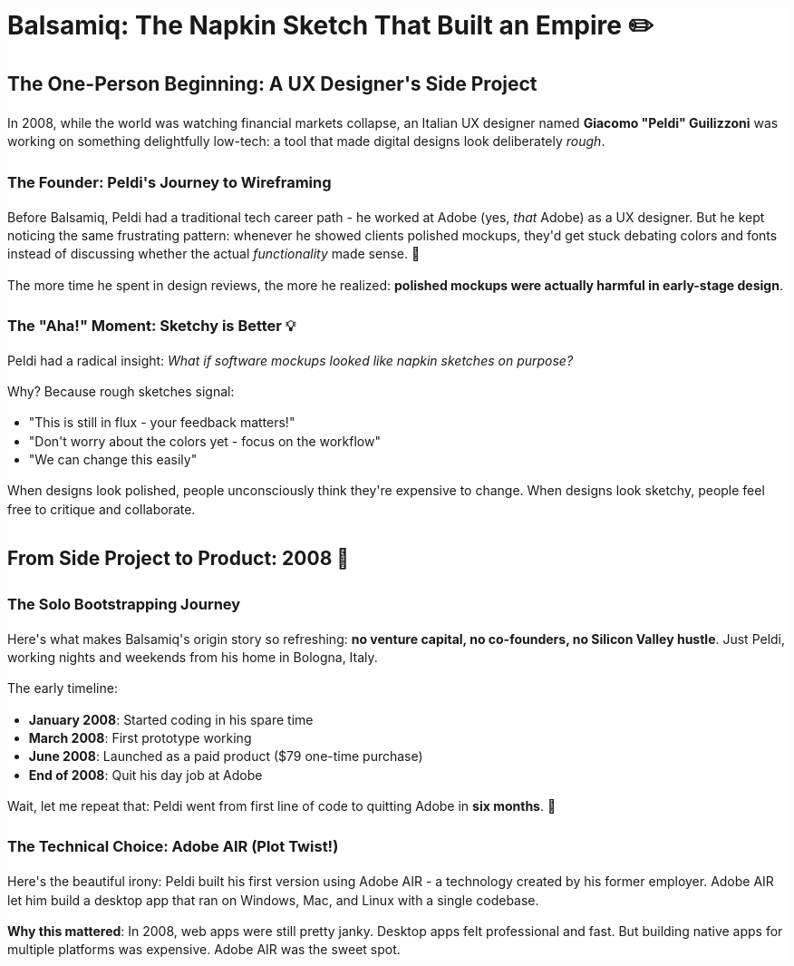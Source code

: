 # Balsamiq: The Napkin Sketch That Built an Empire ✏️

## The One-Person Beginning: A UX Designer's Side Project

In 2008, while the world was watching financial markets collapse, an Italian UX designer named **Giacomo "Peldi" Guilizzoni** was working on something delightfully low-tech: a tool that made digital designs look deliberately *rough*.

### The Founder: Peldi's Journey to Wireframing

Before Balsamiq, Peldi had a traditional tech career path - he worked at Adobe (yes, *that* Adobe) as a UX designer. But he kept noticing the same frustrating pattern: whenever he showed clients polished mockups, they'd get stuck debating colors and fonts instead of discussing whether the actual *functionality* made sense. 🎨

The more time he spent in design reviews, the more he realized: **polished mockups were actually harmful in early-stage design**.

### The "Aha!" Moment: Sketchy is Better 💡

Peldi had a radical insight: *What if software mockups looked like napkin sketches on purpose?*

Why? Because rough sketches signal:
- "This is still in flux - your feedback matters!"
- "Don't worry about the colors yet - focus on the workflow"
- "We can change this easily"

When designs look polished, people unconsciously think they're expensive to change. When designs look sketchy, people feel free to critique and collaborate.

## From Side Project to Product: 2008 📅

### The Solo Bootstrapping Journey

Here's what makes Balsamiq's origin story so refreshing: **no venture capital, no co-founders, no Silicon Valley hustle**. Just Peldi, working nights and weekends from his home in Bologna, Italy.

The early timeline:
- **January 2008**: Started coding in his spare time
- **March 2008**: First prototype working
- **June 2008**: Launched as a paid product ($79 one-time purchase)
- **End of 2008**: Quit his day job at Adobe

Wait, let me repeat that: Peldi went from first line of code to quitting Adobe in **six months**. 🚀

### The Technical Choice: Adobe AIR (Plot Twist!)

Here's the beautiful irony: Peldi built his first version using Adobe AIR - a technology created by his former employer. Adobe AIR let him build a desktop app that ran on Windows, Mac, and Linux with a single codebase.

**Why this mattered**: In 2008, web apps were still pretty janky. Desktop apps felt professional and fast. But building native apps for multiple platforms was expensive. Adobe AIR was the sweet spot.
